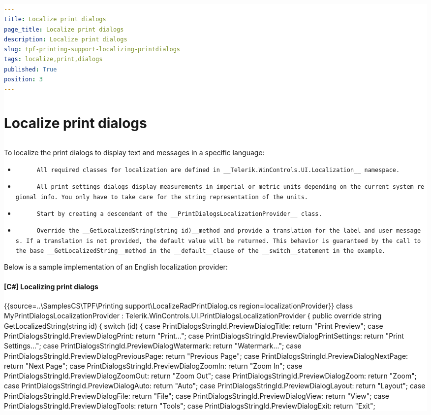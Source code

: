 ```yaml
---
title: Localize print dialogs
page_title: Localize print dialogs
description: Localize print dialogs
slug: tpf-printing-support-localizing-printdialogs
tags: localize,print,dialogs
published: True
position: 3
---
```


# Localize print dialogs



## 

To localize the print dialogs to display text and messages in a specific language:
        

* 
            All required classes for localization are defined in __Telerik.WinControls.UI.Localization__ namespace.
          

* 
            All print settings dialogs display measurements in imperial or metric units depending on the current system regional info. You only have to take care for the string representation of the units.
          

* 
            Start by creating a descendant of the __PrintDialogsLocalizationProvider__ class.
          

* 
            Override the __GetLocalizedString(string id)__method and provide a translation for the label and user messages. If a translation is not provided, the default value will be returned. This behavior is guaranteed by the call to the base __GetLocalizedString__method in the __default__clause of the __switch__statement in the example.
          

Below is a sample implementation of an English localization provider:
        

#### __[C#] Localizing print dialogs__

{{source=..\SamplesCS\TPF\Printing support\LocalizeRadPrintDialog.cs region=localizationProvider}}
	    class MyPrintDialogsLocalizationProvider : Telerik.WinControls.UI.PrintDialogsLocalizationProvider
	    {
	        public override string GetLocalizedString(string id)
	        {
	            switch (id)
	            {
	                case PrintDialogsStringId.PreviewDialogTitle: return "Print Preview";
	                case PrintDialogsStringId.PreviewDialogPrint: return "Print...";
	                case PrintDialogsStringId.PreviewDialogPrintSettings: return "Print Settings...";
	                case PrintDialogsStringId.PreviewDialogWatermark: return "Watermark...";
	                case PrintDialogsStringId.PreviewDialogPreviousPage: return "Previous Page";
	                case PrintDialogsStringId.PreviewDialogNextPage: return "Next Page";
	                case PrintDialogsStringId.PreviewDialogZoomIn: return "Zoom In";
	                case PrintDialogsStringId.PreviewDialogZoomOut: return "Zoom Out";
	                case PrintDialogsStringId.PreviewDialogZoom: return "Zoom";
	                case PrintDialogsStringId.PreviewDialogAuto: return "Auto";
	                case PrintDialogsStringId.PreviewDialogLayout: return "Layout";
	                case PrintDialogsStringId.PreviewDialogFile: return "File";
	                case PrintDialogsStringId.PreviewDialogView: return "View";
	                case PrintDialogsStringId.PreviewDialogTools: return "Tools";
	                case PrintDialogsStringId.PreviewDialogExit: return "Exit";